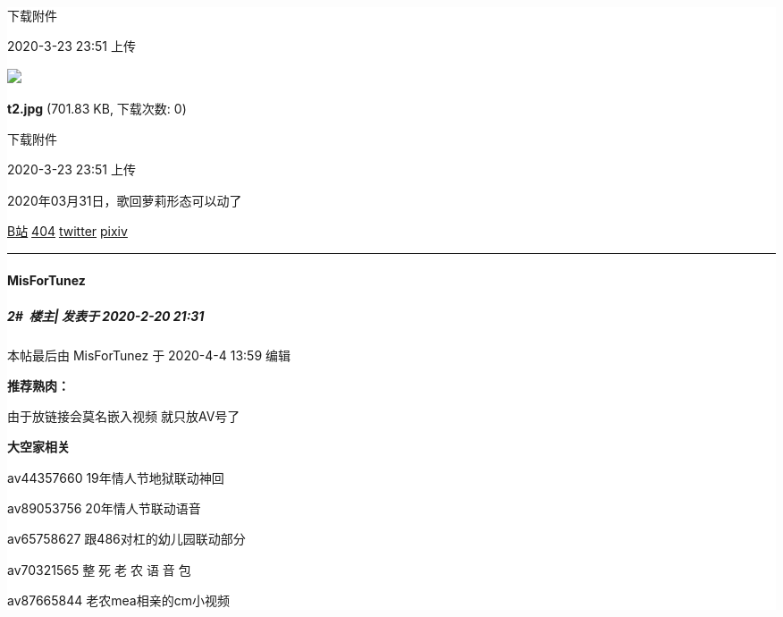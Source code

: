 下载附件

2020-3-23 23:51 上传





<img src="https://img.saraba1st.com/forum/202003/23/235157byjd4jhqj4zj2dhm.jpg" referrerpolicy="no-referrer">


<strong>t2.jpg</strong> (701.83 KB, 下载次数: 0)

下载附件

2020-3-23 23:51 上传







2020年03月31日，歌回萝莉形态可以动了

[B站](https://space.bilibili.com/2601367?spm_id_from=333.788.b_765f7570696e666f.1)
[404](https://www.youtube.com/channel/UCt30jJgChL8qeT9VPadidSw)
[twitter](https://twitter.com/ui_shig)
[pixiv](https://t.co/KYpasFdIaN?amp=1)


















-----

####  MisForTunez  
##### 2#         楼主| 发表于 2020-2-20 21:31



 本帖最后由 MisForTunez 于 2020-4-4 13:59 编辑 

<strong>推荐熟肉：</strong>

由于放链接会莫名嵌入视频 就只放AV号了

<strong>大空家相关</strong>

av44357660 19年情人节地狱联动神回

av89053756 20年情人节联动语音

av65758627 跟486对杠的幼儿园联动部分

av70321565 整 死 老 农 语 音 包

av87665844 老农mea相亲的cm小视频
